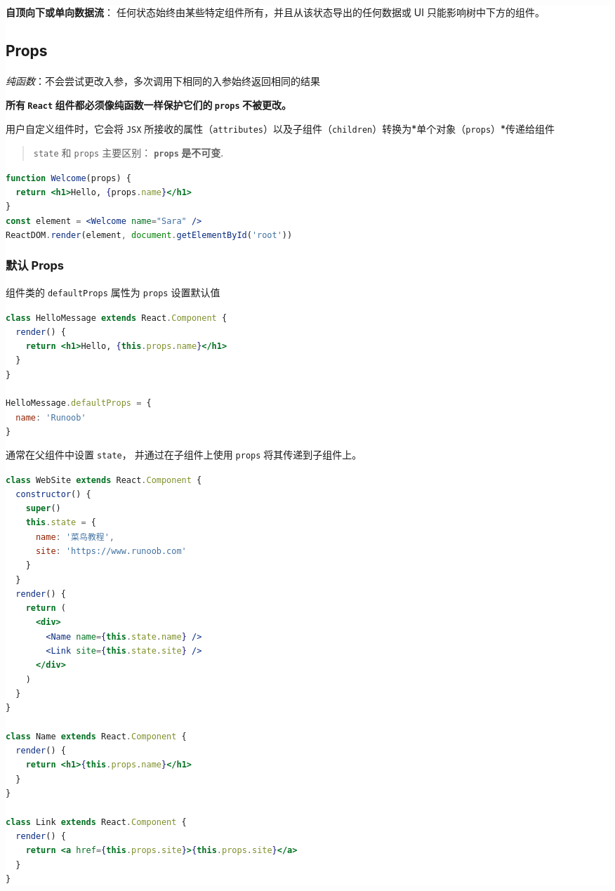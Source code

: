 **自顶向下或单向数据流**： 任何状态始终由某些特定组件所有，并且从该状态导出的任何数据或 UI 只能影响树中下方的组件。

## Props

_纯函数_：不会尝试更改入参，多次调用下相同的入参始终返回相同的结果

**所有 `React` 组件都必须像纯函数一样保护它们的 `props` 不被更改。**

用户自定义组件时，它会将 `JSX` 所接收的属性（`attributes`）以及子组件（`children`）转换为*单个对象（`props`）*传递给组件

> `state` 和 `props` 主要区别： **`props` 是不可变**.

```jsx
function Welcome(props) {
  return <h1>Hello, {props.name}</h1>
}
const element = <Welcome name="Sara" />
ReactDOM.render(element, document.getElementById('root'))
```

### 默认 Props

组件类的 `defaultProps` 属性为 `props` 设置默认值

```jsx
class HelloMessage extends React.Component {
  render() {
    return <h1>Hello, {this.props.name}</h1>
  }
}

HelloMessage.defaultProps = {
  name: 'Runoob'
}
```

通常在父组件中设置 `state`， 并通过在子组件上使用 `props` 将其传递到子组件上。

```jsx
class WebSite extends React.Component {
  constructor() {
    super()
    this.state = {
      name: '菜鸟教程',
      site: 'https://www.runoob.com'
    }
  }
  render() {
    return (
      <div>
        <Name name={this.state.name} />
        <Link site={this.state.site} />
      </div>
    )
  }
}

class Name extends React.Component {
  render() {
    return <h1>{this.props.name}</h1>
  }
}

class Link extends React.Component {
  render() {
    return <a href={this.props.site}>{this.props.site}</a>
  }
}
```